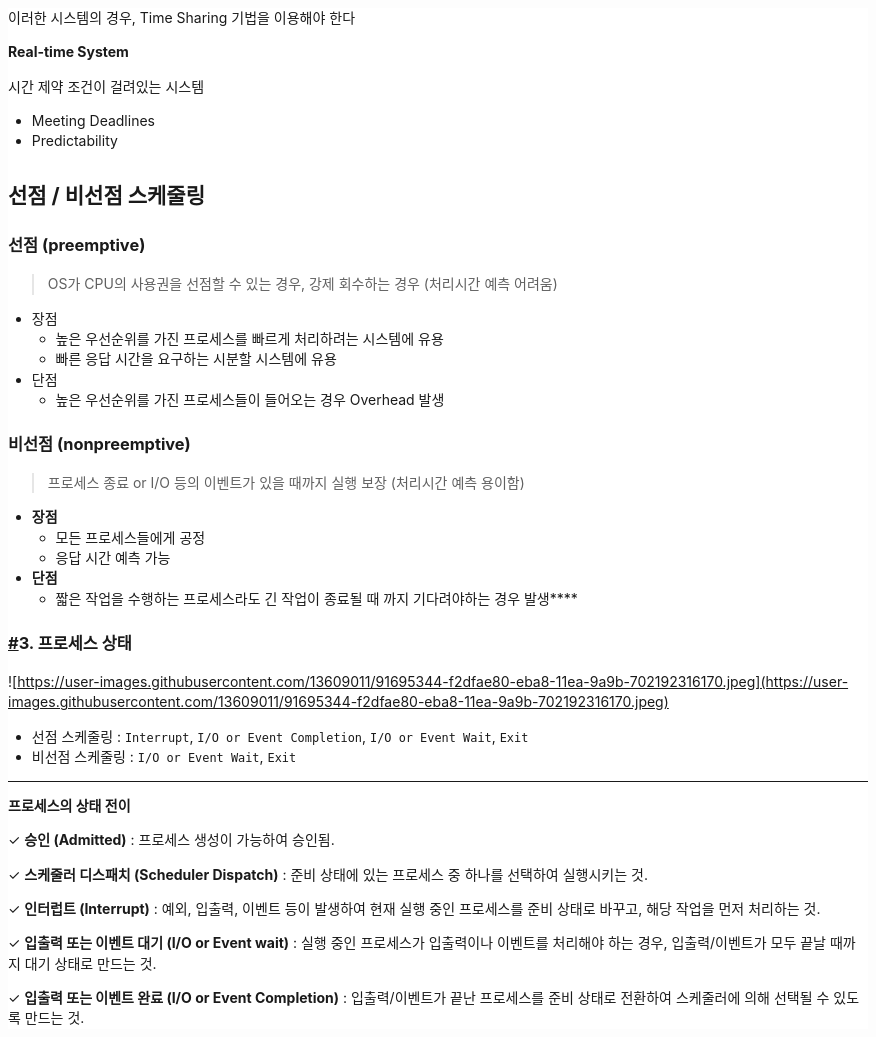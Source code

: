 이러한 시스템의 경우, Time Sharing 기법을 이용해야 한다

**Real-time System**

시간 제약 조건이 걸려있는 시스템

- Meeting Deadlines
- Predictability

## **선점 / 비선점 스케줄링**

### **선점 (preemptive)**

> OS가 CPU의 사용권을 선점할 수 있는 경우, 강제 회수하는 경우 (처리시간 예측 어려움)
>
- 장점
    - 높은 우선순위를 가진 프로세스를 빠르게 처리하려는 시스템에 유용
    - 빠른 응답 시간을 요구하는 시분할 시스템에 유용
- 단점
    - 높은 우선순위를 가진 프로세스들이 들어오는 경우 Overhead 발생

### **비선점 (nonpreemptive)**

> 프로세스 종료 or I/O 등의 이벤트가 있을 때까지 실행 보장 (처리시간 예측 용이함)
>
- **장점**
    - 모든 프로세스들에게 공정
    - 응답 시간 예측 가능
- **단점**
    - 짧은 작업을 수행하는 프로세스라도 긴 작업이 종료될 때 까지 기다려야하는 경우 발생****

### **[#](https://gyoogle.dev/blog/computer-science/operating-system/CPU%20Scheduling.html#_3-%E1%84%91%E1%85%B3%E1%84%85%E1%85%A9%E1%84%89%E1%85%A6%E1%84%89%E1%85%B3-%E1%84%89%E1%85%A1%E1%86%BC%E1%84%90%E1%85%A2)3. 프로세스 상태**

![https://user-images.githubusercontent.com/13609011/91695344-f2dfae80-eba8-11ea-9a9b-702192316170.jpeg](https://user-images.githubusercontent.com/13609011/91695344-f2dfae80-eba8-11ea-9a9b-702192316170.jpeg)

- 선점 스케줄링 : `Interrupt`, `I/O or Event Completion`, `I/O or Event Wait`, `Exit`
- 비선점 스케줄링 : `I/O or Event Wait`, `Exit`

---

**프로세스의 상태 전이**

✓ **승인 (Admitted)** : 프로세스 생성이 가능하여 승인됨.

✓ **스케줄러 디스패치 (Scheduler Dispatch)** : 준비 상태에 있는 프로세스 중 하나를 선택하여 실행시키는 것.

✓ **인터럽트 (Interrupt)** : 예외, 입출력, 이벤트 등이 발생하여 현재 실행 중인 프로세스를 준비 상태로 바꾸고, 해당 작업을 먼저 처리하는 것.

✓ **입출력 또는 이벤트 대기 (I/O or Event wait)** : 실행 중인 프로세스가 입출력이나 이벤트를 처리해야 하는 경우, 입출력/이벤트가 모두 끝날 때까지 대기 상태로 만드는 것.

✓ **입출력 또는 이벤트 완료 (I/O or Event Completion)** : 입출력/이벤트가 끝난 프로세스를 준비 상태로 전환하여 스케줄러에 의해 선택될 수 있도록 만드는 것.
